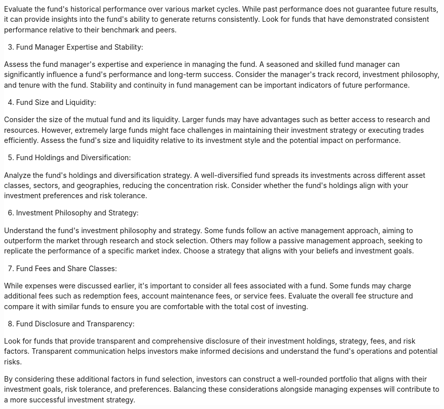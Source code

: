 Evaluate the fund's historical performance over various market cycles. While past performance does not guarantee future results, it can provide insights into the fund's ability to generate returns consistently. Look for funds that have demonstrated consistent performance relative to their benchmark and peers.



3. Fund Manager Expertise and Stability:

Assess the fund manager's expertise and experience in managing the fund. A seasoned and skilled fund manager can significantly influence a fund's performance and long-term success. Consider the manager's track record, investment philosophy, and tenure with the fund. Stability and continuity in fund management can be important indicators of future performance.



4. Fund Size and Liquidity:

Consider the size of the mutual fund and its liquidity. Larger funds may have advantages such as better access to research and resources. However, extremely large funds might face challenges in maintaining their investment strategy or executing trades efficiently. Assess the fund's size and liquidity relative to its investment style and the potential impact on performance.



5. Fund Holdings and Diversification:

Analyze the fund's holdings and diversification strategy. A well-diversified fund spreads its investments across different asset classes, sectors, and geographies, reducing the concentration risk. Consider whether the fund's holdings align with your investment preferences and risk tolerance.



6. Investment Philosophy and Strategy:

Understand the fund's investment philosophy and strategy. Some funds follow an active management approach, aiming to outperform the market through research and stock selection. Others may follow a passive management approach, seeking to replicate the performance of a specific market index. Choose a strategy that aligns with your beliefs and investment goals.



7. Fund Fees and Share Classes:

While expenses were discussed earlier, it's important to consider all fees associated with a fund. Some funds may charge additional fees such as redemption fees, account maintenance fees, or service fees. Evaluate the overall fee structure and compare it with similar funds to ensure you are comfortable with the total cost of investing.



8. Fund Disclosure and Transparency:

Look for funds that provide transparent and comprehensive disclosure of their investment holdings, strategy, fees, and risk factors. Transparent communication helps investors make informed decisions and understand the fund's operations and potential risks.



By considering these additional factors in fund selection, investors can construct a well-rounded portfolio that aligns with their investment goals, risk tolerance, and preferences. Balancing these considerations alongside managing expenses will contribute to a more successful investment strategy.

